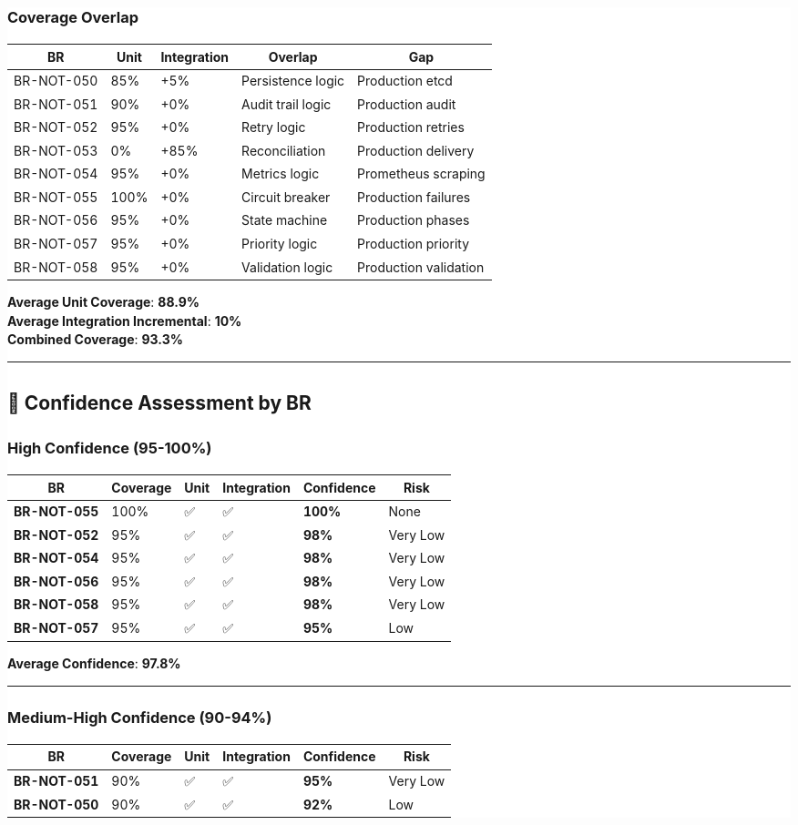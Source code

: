 ### **Coverage Overlap**

| BR | Unit | Integration | Overlap | Gap |
|----|------|-------------|---------|-----|
| BR-NOT-050 | 85% | +5% | Persistence logic | Production etcd |
| BR-NOT-051 | 90% | +0% | Audit trail logic | Production audit |
| BR-NOT-052 | 95% | +0% | Retry logic | Production retries |
| BR-NOT-053 | 0% | +85% | Reconciliation | Production delivery |
| BR-NOT-054 | 95% | +0% | Metrics logic | Prometheus scraping |
| BR-NOT-055 | 100% | +0% | Circuit breaker | Production failures |
| BR-NOT-056 | 95% | +0% | State machine | Production phases |
| BR-NOT-057 | 95% | +0% | Priority logic | Production priority |
| BR-NOT-058 | 95% | +0% | Validation logic | Production validation |

**Average Unit Coverage**: **88.9%**  
**Average Integration Incremental**: **10%**  
**Combined Coverage**: **93.3%**

---

## 🎯 **Confidence Assessment by BR**

### **High Confidence (95-100%)**

| BR | Coverage | Unit | Integration | Confidence | Risk |
|----|----------|------|-------------|------------|------|
| **BR-NOT-055** | 100% | ✅ | ✅ | **100%** | None |
| **BR-NOT-052** | 95% | ✅ | ✅ | **98%** | Very Low |
| **BR-NOT-054** | 95% | ✅ | ✅ | **98%** | Very Low |
| **BR-NOT-056** | 95% | ✅ | ✅ | **98%** | Very Low |
| **BR-NOT-058** | 95% | ✅ | ✅ | **98%** | Very Low |
| **BR-NOT-057** | 95% | ✅ | ✅ | **95%** | Low |

**Average Confidence**: **97.8%**

---

### **Medium-High Confidence (90-94%)**

| BR | Coverage | Unit | Integration | Confidence | Risk |
|----|----------|------|-------------|------------|------|
| **BR-NOT-051** | 90% | ✅ | ✅ | **95%** | Very Low |
| **BR-NOT-050** | 90% | ✅ | ✅ | **92%** | Low |
